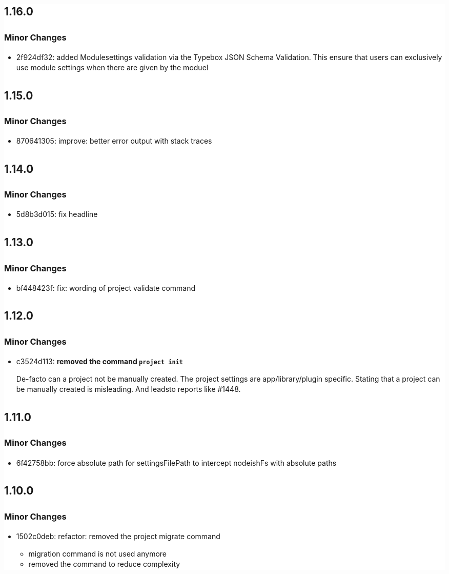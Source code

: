 ## 1.16.0

### Minor Changes

- 2f924df32: added Modulesettings validation via the Typebox JSON Schema Validation. This ensure that users can exclusively use module settings when there are given by the moduel

## 1.15.0

### Minor Changes

- 870641305: improve: better error output with stack traces

## 1.14.0

### Minor Changes

- 5d8b3d015: fix headline

## 1.13.0

### Minor Changes

- bf448423f: fix: wording of project validate command

## 1.12.0

### Minor Changes

- c3524d113: **removed the command `project init`**

  De-facto can a project not be manually created. The project settings are app/library/plugin specific. Stating that a project can be manually created is misleading. And leadsto reports like #1448.

## 1.11.0

### Minor Changes

- 6f42758bb: force absolute path for settingsFilePath to intercept nodeishFs with absolute paths

## 1.10.0

### Minor Changes

- 1502c0deb: refactor: removed the project migrate command

  - migration command is not used anymore
  - removed the command to reduce complexity
